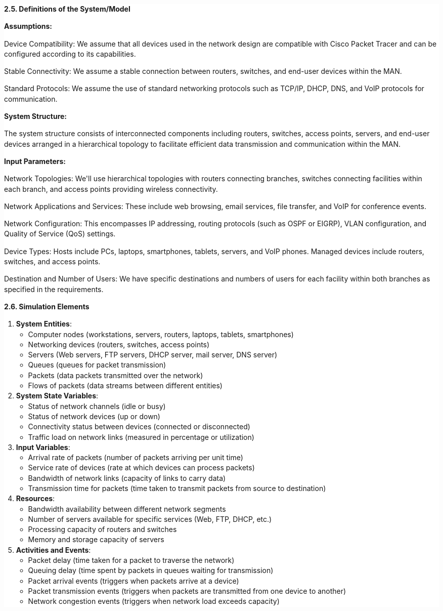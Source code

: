 **2.5. Definitions of the System/Model**

**Assumptions:**

Device Compatibility: We assume that all devices used in the network design are compatible with Cisco Packet Tracer and can be configured according to its capabilities.

Stable Connectivity: We assume a stable connection between routers, switches, and end-user devices within the MAN.

Standard Protocols: We assume the use of standard networking protocols such as TCP/IP, DHCP, DNS, and VoIP protocols for communication.

**System Structure:**

The system structure consists of interconnected components including routers, switches, access points, servers, and end-user devices arranged in a hierarchical topology to facilitate efficient data transmission and communication within the MAN.

**Input Parameters:**

Network Topologies: We'll use hierarchical topologies with routers connecting branches, switches connecting facilities within each branch, and access points providing wireless connectivity.

Network Applications and Services: These include web browsing, email services, file transfer, and VoIP for conference events.

Network Configuration: This encompasses IP addressing, routing protocols (such as OSPF or EIGRP), VLAN configuration, and Quality of Service (QoS) settings.

Device Types: Hosts include PCs, laptops, smartphones, tablets, servers, and VoIP phones. Managed devices include routers, switches, and access points.

Destination and Number of Users: We have specific destinations and numbers of users for each facility within both branches as specified in the requirements.

**2.6. Simulation Elements**

1.  **System Entities**:
    -   Computer nodes (workstations, servers, routers, laptops, tablets, smartphones)
    -   Networking devices (routers, switches, access points)
    -   Servers (Web servers, FTP servers, DHCP server, mail server, DNS server)
    -   Queues (queues for packet transmission)
    -   Packets (data packets transmitted over the network)
    -   Flows of packets (data streams between different entities)
2.  **System State Variables**:
    -   Status of network channels (idle or busy)
    -   Status of network devices (up or down)
    -   Connectivity status between devices (connected or disconnected)
    -   Traffic load on network links (measured in percentage or utilization)
3.  **Input Variables**:
    -   Arrival rate of packets (number of packets arriving per unit time)
    -   Service rate of devices (rate at which devices can process packets)
    -   Bandwidth of network links (capacity of links to carry data)
    -   Transmission time for packets (time taken to transmit packets from source to destination)
4.  **Resources**:
    -   Bandwidth availability between different network segments
    -   Number of servers available for specific services (Web, FTP, DHCP, etc.)
    -   Processing capacity of routers and switches
    -   Memory and storage capacity of servers
5.  **Activities and Events**:
    -   Packet delay (time taken for a packet to traverse the network)
    -   Queuing delay (time spent by packets in queues waiting for transmission)
    -   Packet arrival events (triggers when packets arrive at a device)
    -   Packet transmission events (triggers when packets are transmitted from one device to another)
    -   Network congestion events (triggers when network load exceeds capacity)

